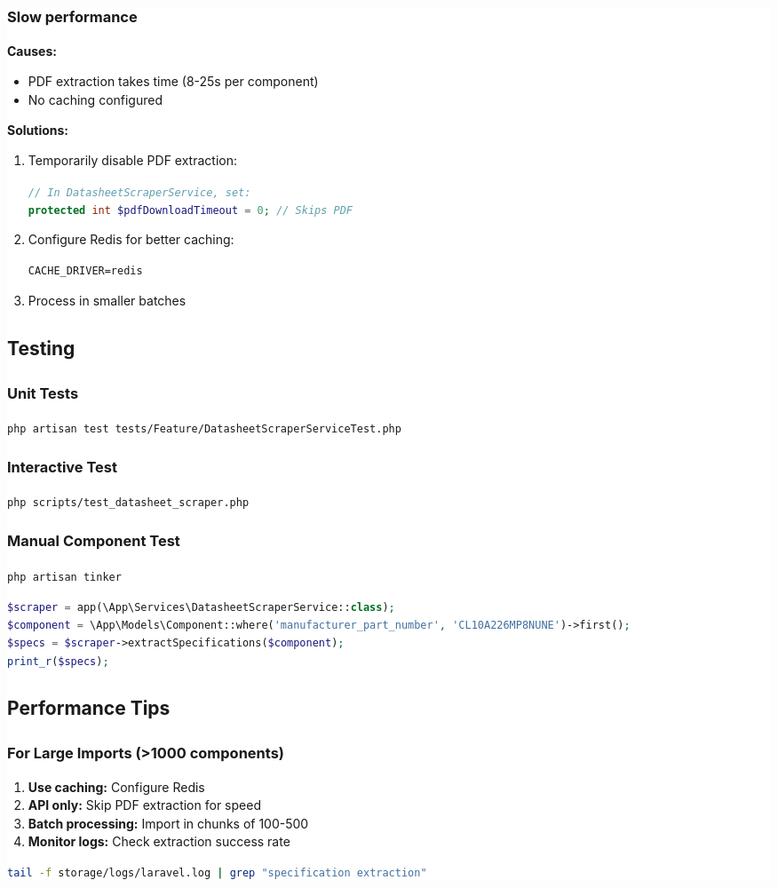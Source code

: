 ### Slow performance

**Causes:**
- PDF extraction takes time (8-25s per component)
- No caching configured

**Solutions:**
1. Temporarily disable PDF extraction:
   ```php
   // In DatasheetScraperService, set:
   protected int $pdfDownloadTimeout = 0; // Skips PDF
   ```

2. Configure Redis for better caching:
   ```env
   CACHE_DRIVER=redis
   ```

3. Process in smaller batches

## Testing

### Unit Tests
```bash
php artisan test tests/Feature/DatasheetScraperServiceTest.php
```

### Interactive Test
```bash
php scripts/test_datasheet_scraper.php
```

### Manual Component Test
```bash
php artisan tinker
```

```php
$scraper = app(\App\Services\DatasheetScraperService::class);
$component = \App\Models\Component::where('manufacturer_part_number', 'CL10A226MP8NUNE')->first();
$specs = $scraper->extractSpecifications($component);
print_r($specs);
```

## Performance Tips

### For Large Imports (>1000 components)

1. **Use caching:** Configure Redis
2. **API only:** Skip PDF extraction for speed
3. **Batch processing:** Import in chunks of 100-500
4. **Monitor logs:** Check extraction success rate

```bash
tail -f storage/logs/laravel.log | grep "specification extraction"
```
